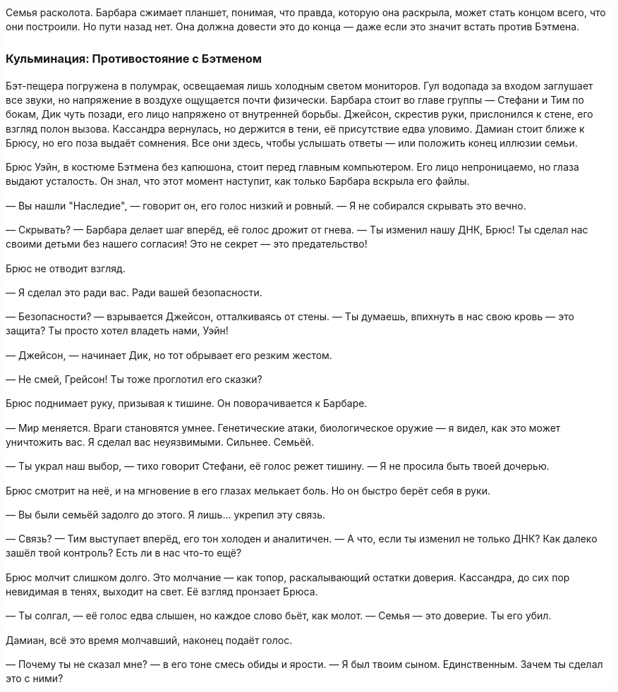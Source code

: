 Семья расколота. Барбара сжимает планшет, понимая, что правда, которую она раскрыла, может стать концом всего, что они построили. Но пути назад нет. Она должна довести это до конца — даже если это значит встать против Бэтмена.


### **Кульминация: Противостояние с Бэтменом**

Бэт-пещера погружена в полумрак, освещаемая лишь холодным светом мониторов. Гул водопада за входом заглушает все звуки, но напряжение в воздухе ощущается почти физически. Барбара стоит во главе группы — Стефани и Тим по бокам, Дик чуть позади, его лицо напряжено от внутренней борьбы. Джейсон, скрестив руки, прислонился к стене, его взгляд полон вызова. Кассандра вернулась, но держится в тени, её присутствие едва уловимо. Дамиан стоит ближе к Брюсу, но его поза выдаёт сомнения. Все они здесь, чтобы услышать ответы — или положить конец иллюзии семьи.

Брюс Уэйн, в костюме Бэтмена без капюшона, стоит перед главным компьютером. Его лицо непроницаемо, но глаза выдают усталость. Он знал, что этот момент наступит, как только Барбара вскрыла его файлы.

— Вы нашли "Наследие", — говорит он, его голос низкий и ровный. — Я не собирался скрывать это вечно.

— Скрывать? — Барбара делает шаг вперёд, её голос дрожит от гнева. — Ты изменил нашу ДНК, Брюс! Ты сделал нас своими детьми без нашего согласия! Это не секрет — это предательство!

Брюс не отводит взгляд.

— Я сделал это ради вас. Ради вашей безопасности.

— Безопасности? — взрывается Джейсон, отталкиваясь от стены. — Ты думаешь, впихнуть в нас свою кровь — это защита? Ты просто хотел владеть нами, Уэйн!

— Джейсон, — начинает Дик, но тот обрывает его резким жестом.

— Не смей, Грейсон! Ты тоже проглотил его сказки?

Брюс поднимает руку, призывая к тишине. Он поворачивается к Барбаре.

— Мир меняется. Враги становятся умнее. Генетические атаки, биологическое оружие — я видел, как это может уничтожить вас. Я сделал вас неуязвимыми. Сильнее. Семьёй.

— Ты украл наш выбор, — тихо говорит Стефани, её голос режет тишину. — Я не просила быть твоей дочерью.

Брюс смотрит на неё, и на мгновение в его глазах мелькает боль. Но он быстро берёт себя в руки.

— Вы были семьёй задолго до этого. Я лишь… укрепил эту связь.

— Связь? — Тим выступает вперёд, его тон холоден и аналитичен. — А что, если ты изменил не только ДНК? Как далеко зашёл твой контроль? Есть ли в нас что-то ещё?

Брюс молчит слишком долго. Это молчание — как топор, раскалывающий остатки доверия. Кассандра, до сих пор невидимая в тенях, выходит на свет. Её взгляд пронзает Брюса.

— Ты солгал, — её голос едва слышен, но каждое слово бьёт, как молот. — Семья — это доверие. Ты его убил.

Дамиан, всё это время молчавший, наконец подаёт голос.

— Почему ты не сказал мне? — в его тоне смесь обиды и ярости. — Я был твоим сыном. Единственным. Зачем ты сделал это с ними?
